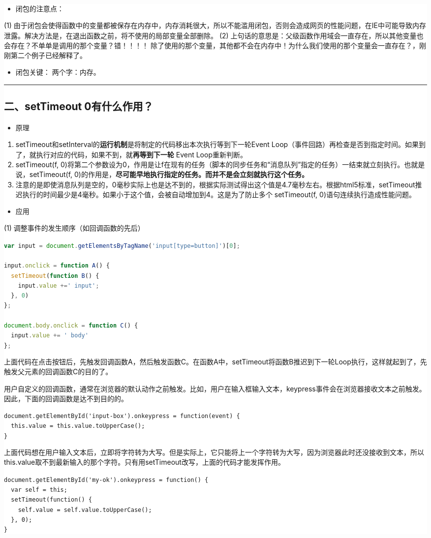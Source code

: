 - 闭包的注意点：

(1) 由于闭包会使得函数中的变量都被保存在内存中，内存消耗很大，所以不能滥用闭包，否则会造成网页的性能问题，在IE中可能导致内存泄露。解决方法是，在退出函数之前，将不使用的局部变量全部删除。
(2) 上句话的意思是：父级函数作用域会一直存在，所以其他变量也会存在？不单单是调用的那个变量？错！！！！ 除了使用的那个变量，其他都不会在内存中！为什么我们使用的那个变量会一直存在？，刚刚第二个例子已经解释了。
- 闭包关键：
两个字：内存。

---


## 二、setTimeout 0有什么作用？
- 原理

1. setTimeout和setInterval的**运行机制**是将制定的代码移出本次执行等到下一轮Event Loop（事件回路）再检查是否到指定时间。如果到了，就执行对应的代码，如果不到，就**再等到下一轮** Event Loop重新判断。
2. setTimeout(f, 0)将第二个参数设为0，作用是让f在现有的任务（脚本的同步任务和“消息队列”指定的任务）一结束就立刻执行。也就是说，setTimeout(f, 0)的作用是，**尽可能早地执行指定的任务。而并不是会立刻就执行这个任务。**
3. 注意的是即使消息队列是空的，0毫秒实际上也是达不到的，根据实际测试得出这个值是4.7毫秒左右。根据html5标准，setTimeout推迟执行的时间最少是4毫秒。如果小于这个值，会被自动增加到4。这是为了防止多个 setTimeout(f, 0)语句连续执行造成性能问题。

- 应用

(1) 调整事件的发生顺序（如回调函数的先后）
``` Javascript
var input = document.getElementsByTagName('input[type=button]')[0];

input.onclick = function A() {
  setTimeout(function B() {
    input.value +=' input';
  }, 0)
};

document.body.onclick = function C() {
  input.value += ' body'
};
```
上面代码在点击按钮后，先触发回调函数A，然后触发函数C。在函数A中，setTimeout将函数B推迟到下一轮Loop执行，这样就起到了，先触发父元素的回调函数C的目的了。

用户自定义的回调函数，通常在浏览器的默认动作之前触发。比如，用户在输入框输入文本，keypress事件会在浏览器接收文本之前触发。因此，下面的回调函数是达不到目的的。
```
document.getElementById('input-box').onkeypress = function(event) {
  this.value = this.value.toUpperCase();
}
```
上面代码想在用户输入文本后，立即将字符转为大写。但是实际上，它只能将上一个字符转为大写，因为浏览器此时还没接收到文本，所以this.value取不到最新输入的那个字符。只有用setTimeout改写，上面的代码才能发挥作用。
```
document.getElementById('my-ok').onkeypress = function() {
  var self = this;
  setTimeout(function() {
    self.value = self.value.toUpperCase();
  }, 0);
}
```
